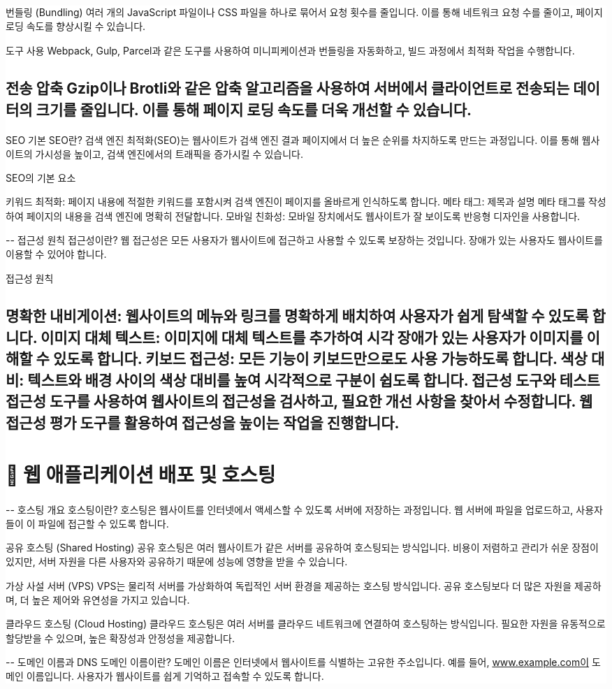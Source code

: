 번들링 (Bundling)
여러 개의 JavaScript 파일이나 CSS 파일을 하나로 묶어서 요청 횟수를 줄입니다. 이를 통해 네트워크 요청 수를 줄이고, 페이지 로딩 속도를 향상시킬 수 있습니다.

도구 사용
Webpack, Gulp, Parcel과 같은 도구를 사용하여 미니피케이션과 번들링을 자동화하고, 빌드 과정에서 최적화 작업을 수행합니다.

전송 압축
Gzip이나 Brotli와 같은 압축 알고리즘을 사용하여 서버에서 클라이언트로 전송되는 데이터의 크기를 줄입니다. 이를 통해 페이지 로딩 속도를 더욱 개선할 수 있습니다.
--
SEO 기본
SEO란?
검색 엔진 최적화(SEO)는 웹사이트가 검색 엔진 결과 페이지에서 더 높은 순위를 차지하도록 만드는 과정입니다. 이를 통해 웹사이트의 가시성을 높이고, 검색 엔진에서의 트래픽을 증가시킬 수 있습니다.

SEO의 기본 요소

키워드 최적화: 페이지 내용에 적절한 키워드를 포함시켜 검색 엔진이 페이지를 올바르게 인식하도록 합니다.
메타 태그: 제목과 설명 메타 태그를 작성하여 페이지의 내용을 검색 엔진에 명확히 전달합니다.
모바일 친화성: 모바일 장치에서도 웹사이트가 잘 보이도록 반응형 디자인을 사용합니다.

--
접근성 원칙
접근성이란?
웹 접근성은 모든 사용자가 웹사이트에 접근하고 사용할 수 있도록 보장하는 것입니다. 장애가 있는 사용자도 웹사이트를 이용할 수 있어야 합니다.

접근성 원칙

명확한 내비게이션: 웹사이트의 메뉴와 링크를 명확하게 배치하여 사용자가 쉽게 탐색할 수 있도록 합니다.
이미지 대체 텍스트: 이미지에 대체 텍스트를 추가하여 시각 장애가 있는 사용자가 이미지를 이해할 수 있도록 합니다.
키보드 접근성: 모든 기능이 키보드만으로도 사용 가능하도록 합니다.
색상 대비: 텍스트와 배경 사이의 색상 대비를 높여 시각적으로 구분이 쉽도록 합니다.
접근성 도구와 테스트
접근성 도구를 사용하여 웹사이트의 접근성을 검사하고, 필요한 개선 사항을 찾아서 수정합니다. 웹 접근성 평가 도구를 활용하여 접근성을 높이는 작업을 진행합니다.
---
# 🌈 웹 애플리케이션 배포 및 호스팅
--
호스팅 개요
호스팅이란?
호스팅은 웹사이트를 인터넷에서 액세스할 수 있도록 서버에 저장하는 과정입니다. 웹 서버에 파일을 업로드하고, 사용자들이 이 파일에 접근할 수 있도록 합니다.

공유 호스팅 (Shared Hosting)
공유 호스팅은 여러 웹사이트가 같은 서버를 공유하여 호스팅되는 방식입니다. 비용이 저렴하고 관리가 쉬운 장점이 있지만, 서버 자원을 다른 사용자와 공유하기 때문에 성능에 영향을 받을 수 있습니다.

가상 사설 서버 (VPS)
VPS는 물리적 서버를 가상화하여 독립적인 서버 환경을 제공하는 호스팅 방식입니다. 공유 호스팅보다 더 많은 자원을 제공하며, 더 높은 제어와 유연성을 가지고 있습니다.

클라우드 호스팅 (Cloud Hosting)
클라우드 호스팅은 여러 서버를 클라우드 네트워크에 연결하여 호스팅하는 방식입니다. 필요한 자원을 유동적으로 할당받을 수 있으며, 높은 확장성과 안정성을 제공합니다.

--
도메인 이름과 DNS
도메인 이름이란?
도메인 이름은 인터넷에서 웹사이트를 식별하는 고유한 주소입니다. 예를 들어, www.example.com이 도메인 이름입니다. 사용자가 웹사이트를 쉽게 기억하고 접속할 수 있도록 합니다.
